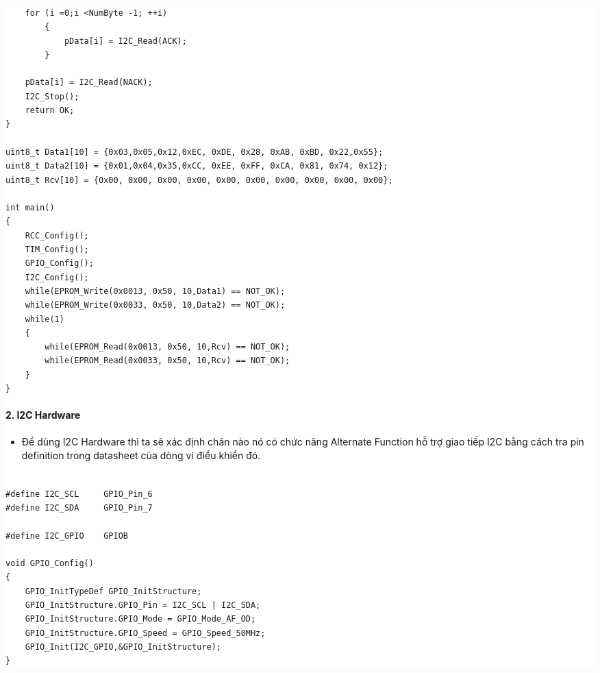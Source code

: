 ```
	for (i =0;i <NumByte -1; ++i)
		{
			pData[i] = I2C_Read(ACK);
		}
	
	pData[i] = I2C_Read(NACK);
	I2C_Stop();
	return OK;
}

uint8_t Data1[10] = {0x03,0x05,0x12,0xEC, 0xDE, 0x28, 0xAB, 0xBD, 0x22,0x55};
uint8_t Data2[10] = {0x01,0x04,0x35,0xCC, 0xEE, 0xFF, 0xCA, 0x81, 0x74, 0x12};
uint8_t Rcv[10] = {0x00, 0x00, 0x00, 0x00, 0x00, 0x00, 0x00, 0x00, 0x00, 0x00};

int main()
{
	RCC_Config();
	TIM_Config();
	GPIO_Config();
	I2C_Config();
	while(EPROM_Write(0x0013, 0x50, 10,Data1) == NOT_OK);
	while(EPROM_Write(0x0033, 0x50, 10,Data2) == NOT_OK);
	while(1)
	{
		while(EPROM_Read(0x0013, 0x50, 10,Rcv) == NOT_OK);
		while(EPROM_Read(0x0033, 0x50, 10,Rcv) == NOT_OK);
	}
} 

```
	
#### 2. I2C Hardware

- Để dùng I2C Hardware thì ta sẽ xác định chân nào nó có chức năng Alternate Function hỗ trợ giao tiếp I2C bằng cách tra pin definition trong datasheet của dòng vi điểu khiển đó.

```

#define I2C_SCL 	GPIO_Pin_6
#define I2C_SDA 	GPIO_Pin_7

#define I2C_GPIO 	GPIOB

void GPIO_Config()
{
	GPIO_InitTypeDef GPIO_InitStructure;
	GPIO_InitStructure.GPIO_Pin = I2C_SCL | I2C_SDA;
	GPIO_InitStructure.GPIO_Mode = GPIO_Mode_AF_OD;
	GPIO_InitStructure.GPIO_Speed = GPIO_Speed_50MHz;
	GPIO_Init(I2C_GPIO,&GPIO_InitStructure);
}
 ```
